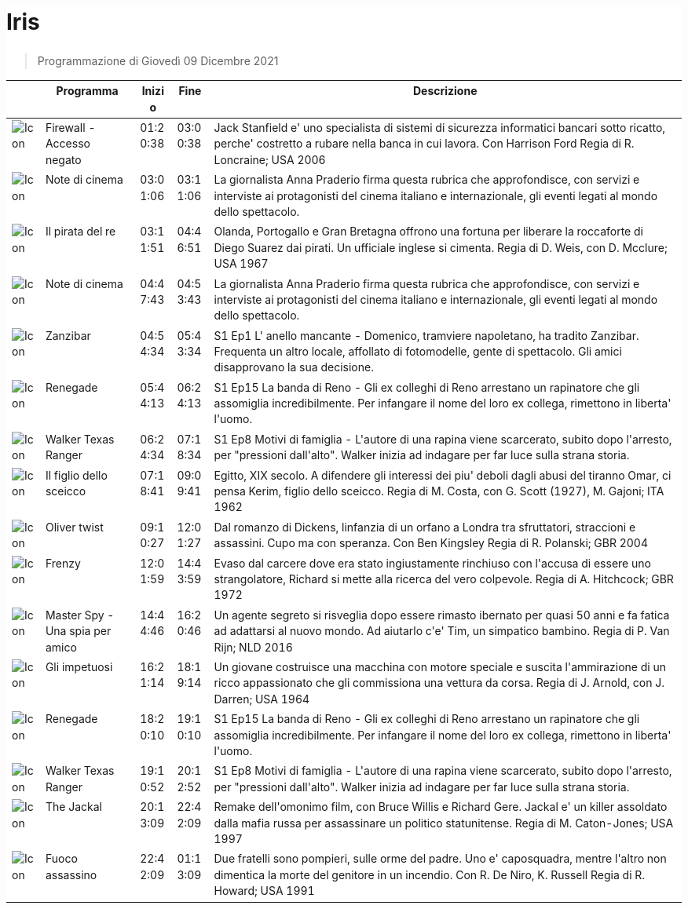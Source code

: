 # Iris
> Programmazione di Giovedì 09 Dicembre 2021

||Programma|Inizio|Fine|Descrizione|
|---|---|---|---|---|
|![Icon](https://guidatv.sky.it/uuid/807fe387-2bf8-46dc-87b3-c3b829719ac5/cover?md5ChecksumParam=408090cbf36f4adc8f4ed15c6fac9ff0)|Firewall - Accesso negato|01:20:38|03:00:38|Jack Stanfield e' uno specialista di sistemi di sicurezza informatici bancari sotto ricatto, perche' costretto a rubare nella banca in cui lavora. Con Harrison Ford Regia di R. Loncraine; USA 2006
|![Icon](https://guidatv.sky.it/uuid/b94037d7-3c62-40e5-a754-eb115345d341/cover?md5ChecksumParam=f7c8c3a57ccd789b6b3f95c5ac73168b)|Note di cinema|03:01:06|03:11:06|La giornalista Anna Praderio firma questa rubrica che approfondisce, con servizi e interviste ai protagonisti del cinema italiano e internazionale, gli eventi legati al mondo dello spettacolo.
|![Icon](https://guidatv.sky.it/uuid/fa9f1977-8d5e-4311-ab00-7700a21ba8de/cover?md5ChecksumParam=24c9a5090ef1229b83c34c9ea120d116)|Il pirata del re|03:11:51|04:46:51|Olanda, Portogallo e Gran Bretagna offrono una fortuna per liberare la roccaforte di Diego Suarez dai pirati. Un ufficiale inglese si cimenta. Regia di D. Weis, con D. Mcclure; USA 1967
|![Icon](https://guidatv.sky.it/uuid/b94037d7-3c62-40e5-a754-eb115345d341/cover?md5ChecksumParam=f7c8c3a57ccd789b6b3f95c5ac73168b)|Note di cinema|04:47:43|04:53:43|La giornalista Anna Praderio firma questa rubrica che approfondisce, con servizi e interviste ai protagonisti del cinema italiano e internazionale, gli eventi legati al mondo dello spettacolo.
|![Icon](https://guidatv.sky.it/uuid/761fd036-06ac-4a73-9977-aa96659f8fab/cover?md5ChecksumParam=b0e6d1c66095a69433b5c9e92c6a98ea)|Zanzibar|04:54:34|05:43:34|S1 Ep1 L' anello mancante - Domenico, tramviere napoletano, ha tradito Zanzibar. Frequenta un altro locale, affollato di fotomodelle, gente di spettacolo. Gli amici disapprovano la sua decisione.
|![Icon](https://guidatv.sky.it/uuid/e437bb2d-38c6-442e-a3c2-9c09881cdfd3/cover?md5ChecksumParam=b44b83119d43baaa505c1e594293d959)|Renegade|05:44:13|06:24:13|S1 Ep15 La banda di Reno - Gli ex colleghi di Reno arrestano un rapinatore che gli assomiglia incredibilmente. Per infangare il nome del loro ex collega, rimettono in liberta' l'uomo.
|![Icon](https://guidatv.sky.it/uuid/b27a39fe-16d6-4675-a9fa-b66a18e6eb20/cover?md5ChecksumParam=229e2c24cd62b6b4833729d7e9d53654)|Walker Texas Ranger|06:24:34|07:18:34|S1 Ep8 Motivi di famiglia - L'autore di una rapina viene scarcerato, subito dopo l'arresto, per &quot;pressioni dall'alto&quot;. Walker inizia ad indagare per far luce sulla strana storia.
|![Icon](https://guidatv.sky.it/uuid/dcbfe30c-c6ca-4797-8896-fb9937d08383/cover?md5ChecksumParam=557e8e7c3753b4893a9ada36b0aede4c)|Il figlio dello sceicco|07:18:41|09:09:41|Egitto, XIX secolo. A difendere gli interessi dei piu' deboli dagli abusi del tiranno Omar, ci pensa Kerim, figlio dello sceicco. Regia di M. Costa, con G. Scott (1927), M. Gajoni; ITA 1962
|![Icon](https://guidatv.sky.it/uuid/3cd21d4e-085e-49b8-937a-5f891d1ea51e/cover?md5ChecksumParam=954278b18b672faa4c1c40c97fb710d4)|Oliver twist|09:10:27|12:01:27|Dal romanzo di Dickens, linfanzia di un orfano a Londra tra sfruttatori, straccioni e assassini. Cupo ma con speranza. Con Ben Kingsley Regia di R. Polanski; GBR 2004
|![Icon](https://guidatv.sky.it/uuid/435d36e8-b8ab-4356-a578-9260e4e46656/cover?md5ChecksumParam=1a3a2e69738b5c988f0abd04d5bafde5)|Frenzy|12:01:59|14:43:59|Evaso dal carcere dove era stato ingiustamente rinchiuso con l'accusa di essere uno strangolatore, Richard si mette alla ricerca del vero colpevole. Regia di A. Hitchcock; GBR 1972
|![Icon](https://guidatv.sky.it/uuid/9a12f8c0-1295-4a66-90a0-3d8aeaff8b8c/cover?md5ChecksumParam=9e7b1ceb282c6c412cecc289e18f7d38)|Master Spy - Una spia per amico|14:44:46|16:20:46|Un agente segreto si risveglia dopo essere rimasto ibernato per quasi 50 anni e fa fatica ad adattarsi al nuovo mondo. Ad aiutarlo c'e' Tim, un simpatico bambino. Regia di P. Van Rijn; NLD 2016
|![Icon](https://guidatv.sky.it/uuid/fdb82185-7c58-4385-9cbd-11030ff982c9/cover?md5ChecksumParam=3f33d57778212ef71fc0b071a1dc7724)|Gli impetuosi|16:21:14|18:19:14|Un giovane costruisce una macchina con motore speciale e suscita l'ammirazione di un ricco appassionato che gli commissiona una vettura da corsa. Regia di J. Arnold, con J. Darren; USA 1964
|![Icon](https://guidatv.sky.it/uuid/e437bb2d-38c6-442e-a3c2-9c09881cdfd3/cover?md5ChecksumParam=b44b83119d43baaa505c1e594293d959)|Renegade|18:20:10|19:10:10|S1 Ep15 La banda di Reno - Gli ex colleghi di Reno arrestano un rapinatore che gli assomiglia incredibilmente. Per infangare il nome del loro ex collega, rimettono in liberta' l'uomo.
|![Icon](https://guidatv.sky.it/uuid/b27a39fe-16d6-4675-a9fa-b66a18e6eb20/cover?md5ChecksumParam=229e2c24cd62b6b4833729d7e9d53654)|Walker Texas Ranger|19:10:52|20:12:52|S1 Ep8 Motivi di famiglia - L'autore di una rapina viene scarcerato, subito dopo l'arresto, per &quot;pressioni dall'alto&quot;. Walker inizia ad indagare per far luce sulla strana storia.
|![Icon](https://guidatv.sky.it/uuid/e2fb5a7e-0db5-4c0f-92b4-65b9b4b261c4/cover?md5ChecksumParam=afef0187f2f9bb81d0ef802b9794a53c)|The Jackal|20:13:09|22:42:09|Remake dell'omonimo film, con Bruce Willis e Richard Gere. Jackal e' un killer assoldato dalla mafia russa per assassinare un politico statunitense. Regia di M. Caton-Jones; USA 1997
|![Icon](https://guidatv.sky.it/uuid/132e16ca-ad0c-4f43-8ee8-30e7b6c0feeb/cover?md5ChecksumParam=bc2ae63438daea3a3de8f8f90affeac1)|Fuoco assassino|22:42:09|01:13:09|Due fratelli sono pompieri, sulle orme del padre. Uno e' caposquadra, mentre l'altro non dimentica la morte del genitore in un incendio. Con R. De Niro, K. Russell Regia di R. Howard; USA 1991